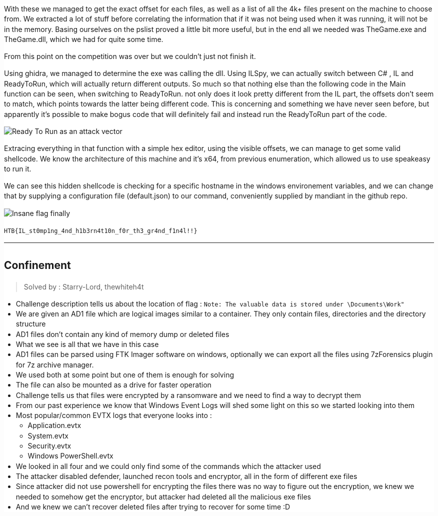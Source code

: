 With these we managed to get the exact offset for each files, as well as a list of all the 4k+ files present on the machine to choose from. We extracted a lot of stuff before correlating the information that if it was not being used when it was running, it will not be in the memory. Basing ourselves on the pslist proved a little bit more useful, but in the end all we needed was TheGame.exe and TheGame.dll, which we had for quite some time.

From this point on the competition was over but we couldn’t just not finish it. 

Using ghidra, we managed to determine the exe was calling the dll. Using ILSpy, we can actually switch between C# , IL and ReadyToRun, which will actually return different outputs. So much so that nothing else than the following code in the Main function can be seen, when switching to ReadyToRun. not only does it look pretty different from the IL part, the offsets don’t seem to match, which points towards the latter being different code. This is concerning and something we have never seen before, but apparently it’s possible to make bogus code that will definitely fail and instead run the ReadyToRun part of the code.


![Ready To Run as an attack vector](https://i.imgur.com/GNbycDZ.png)


Extracing everything in that function with a simple hex editor, using the visible offsets, we can manage to get some valid shellcode. We know the architecture of this machine and it’s x64, from previous enumeration, which allowed us to use speakeasy to run it.

We can see this hidden shellcode is checking for a specific hostname in the windows environement variables, and we can change that by supplying a configuration file (default.json) to our command, conveniently supplied by mandiant in the github repo.


![Insane flag finally](https://i.imgur.com/pb8X7KW.png)


```
HTB{IL_st0mp1ng_4nd_h1b3rn4t10n_f0r_th3_gr4nd_f1n4l!!}
```


----------
## Confinement
> Solved by : Starry-Lord, thewhiteh4t


- Challenge description tells us about the location of flag : `Note: The valuable data is stored under \Documents\Work"`
- We are given an AD1 file which are logical images similar to a container. They only contain files, directories and the directory structure
- AD1 files don’t contain any kind of memory dump or deleted files
- What we see is all that we have in this case
- AD1 files can be parsed using FTK Imager software on windows, optionally we can export all the files using 7zForensics plugin for 7z archive manager.
- We used both at some point but one of them is enough for solving
- The file can also be mounted as a drive for faster operation
- Challenge tells us that files were encrypted by a ransomware and we need to find a way to decrypt them
- From our past experience we know that Windows Event Logs will shed some light on this so we started looking into them
- Most popular/common EVTX logs that everyone looks into :
    - Application.evtx
    - System.evtx
    - Security.evtx
    - Windows PowerShell.evtx
- We looked in all four and we could only find some of the commands which the attacker used
- The attacker disabled defender, launched recon tools and encryptor, all in the form of different exe files
- Since attacker did not use powershell for encrypting the files there was no way to figure out the encryption, we knew we needed to somehow get the encryptor, but attacker had deleted all the malicious exe files
- And we knew we can’t recover deleted files after trying to recover for some time :D